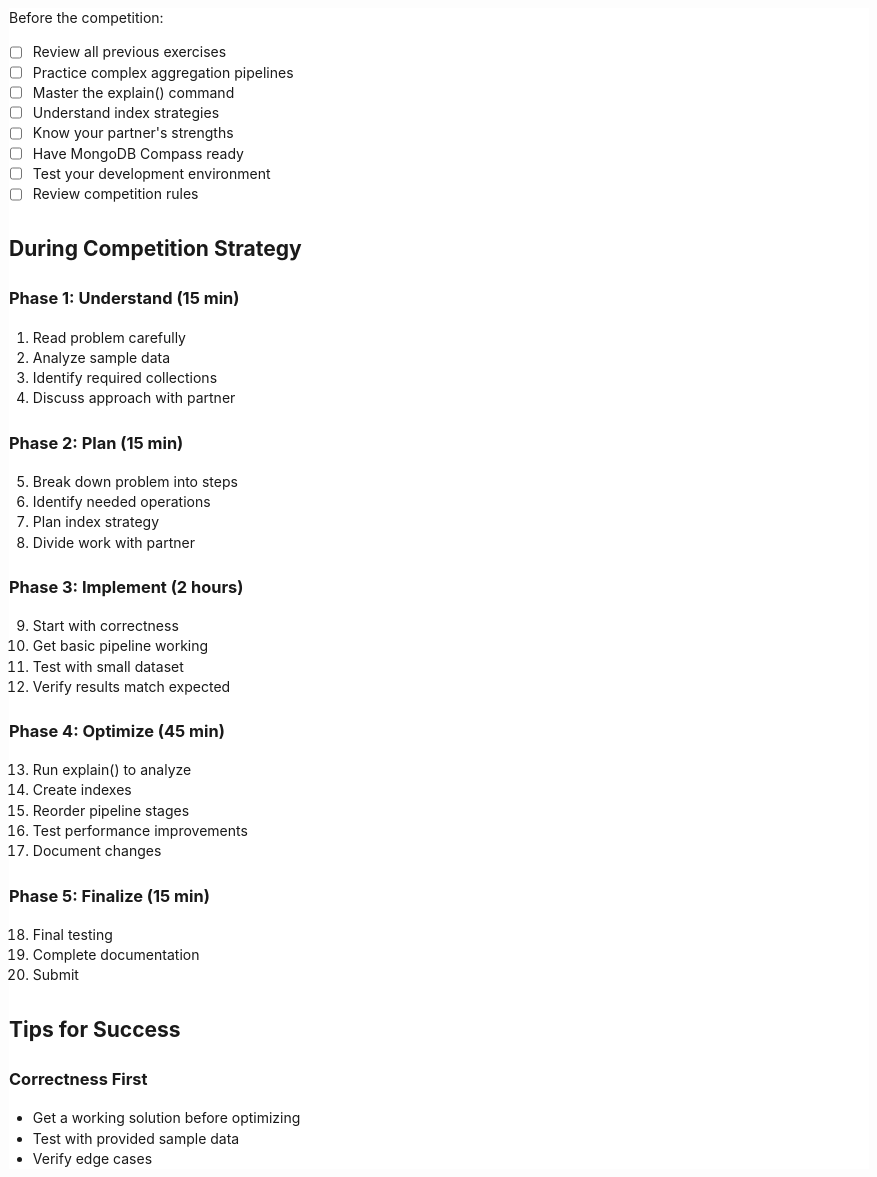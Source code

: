 Before the competition:

- [ ] Review all previous exercises
- [ ] Practice complex aggregation pipelines
- [ ] Master the explain() command
- [ ] Understand index strategies
- [ ] Know your partner's strengths
- [ ] Have MongoDB Compass ready
- [ ] Test your development environment
- [ ] Review competition rules

## During Competition Strategy

### Phase 1: Understand (15 min)
1. Read problem carefully
2. Analyze sample data
3. Identify required collections
4. Discuss approach with partner

### Phase 2: Plan (15 min)
5. Break down problem into steps
6. Identify needed operations
7. Plan index strategy
8. Divide work with partner

### Phase 3: Implement (2 hours)
9. Start with correctness
10. Get basic pipeline working
11. Test with small dataset
12. Verify results match expected

### Phase 4: Optimize (45 min)
13. Run explain() to analyze
14. Create indexes
15. Reorder pipeline stages
16. Test performance improvements
17. Document changes

### Phase 5: Finalize (15 min)
18. Final testing
19. Complete documentation
20. Submit

## Tips for Success

### Correctness First
- Get a working solution before optimizing
- Test with provided sample data
- Verify edge cases
